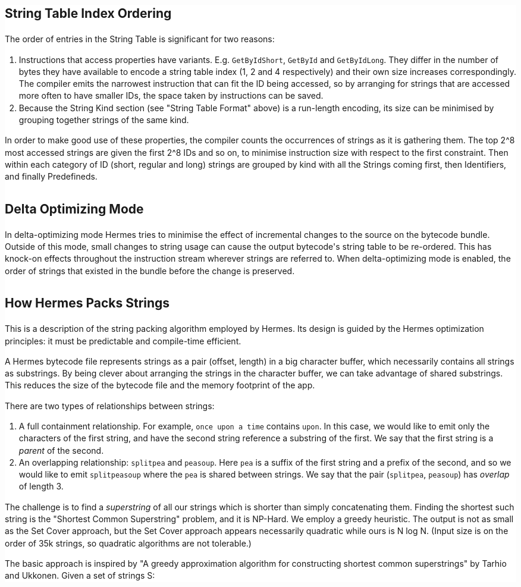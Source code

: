 ## String Table Index Ordering

The order of entries in the String Table is significant for two reasons:

 1. Instructions that access properties have variants.  E.g. `GetByIdShort`, `GetById` and `GetByIdLong`.  They differ in the number of bytes they have available to encode a string table index (1, 2 and 4 respectively) and their own size increases correspondingly.  The compiler emits the narrowest instruction that can fit the ID being accessed, so by arranging for strings that are accessed more often to have smaller IDs, the space taken by instructions can be saved.
 2. Because the String Kind section (see "String Table Format" above) is a run-length encoding, its size can be minimised by grouping together strings of the same kind.

In order to make good use of these properties, the compiler counts the occurrences of strings as it is gathering them.  The top 2^8 most accessed strings are given the first 2^8 IDs and so on, to minimise instruction size with respect to the first constraint.  Then within each category of ID (short, regular and long) strings are grouped by kind with all the Strings coming first, then Identifiers, and finally Predefineds.

## Delta Optimizing Mode

In delta-optimizing mode Hermes tries to minimise the effect of incremental changes to the source on the bytecode bundle.  Outside of this mode, small changes to string usage can cause the output bytecode's string table to be re-ordered.  This has knock-on effects throughout the instruction stream wherever strings are referred to.  When delta-optimizing mode is enabled, the order of strings that existed in the bundle before the change is preserved.

## How Hermes Packs Strings

This is a description of the string packing algorithm employed by Hermes. Its design is guided by the Hermes optimization principles: it must be predictable and compile-time efficient.

A Hermes bytecode file represents strings as a pair (offset, length) in a big character buffer, which necessarily contains all strings as substrings. By being clever about arranging the strings in the character buffer, we can take advantage of shared substrings. This reduces the size of the bytecode file and the memory footprint of the app.

There are two types of relationships between strings:

1. A full containment relationship. For example, `once upon a time` contains `upon`. In this case, we would like to emit only the characters of the first string, and have the second string reference a substring of the first. We say that the first string is a *parent* of the second.
2. An overlapping relationship: `splitpea` and `peasoup`. Here `pea` is a suffix of the first string and a prefix of the second, and so we would like to emit `splitpeasoup` where the `pea` is shared between strings. We say that the pair (`splitpea`, `peasoup`) has *overlap* of length 3.

The challenge is to find a *superstring* of all our strings which is shorter than simply concatenating them. Finding the shortest such string is the "Shortest Common Superstring" problem, and it is NP-Hard. We employ a greedy heuristic. The output is not as small as the Set Cover approach, but the Set Cover approach appears necessarily quadratic while ours is N log N. (Input size is on the order of 35k strings, so quadratic algorithms are not tolerable.)

The basic approach is inspired by "A greedy approximation algorithm for constructing shortest common superstrings" by Tarhio and Ukkonen.  Given a set of strings S:
